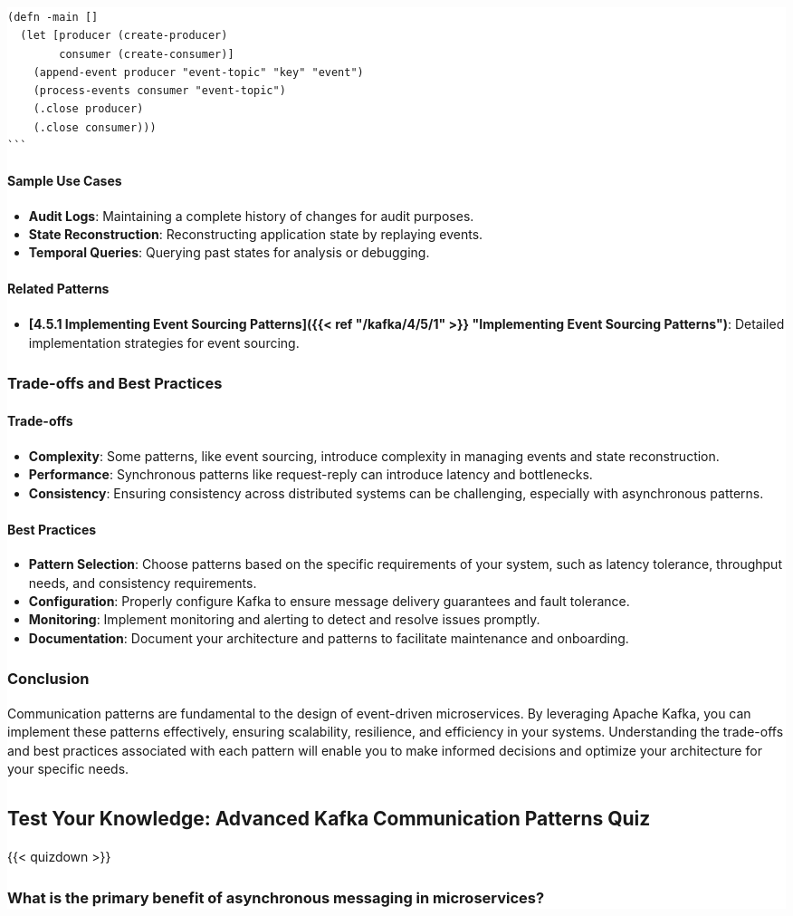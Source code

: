     (defn -main []
      (let [producer (create-producer)
            consumer (create-consumer)]
        (append-event producer "event-topic" "key" "event")
        (process-events consumer "event-topic")
        (.close producer)
        (.close consumer)))
    ```

#### Sample Use Cases

- **Audit Logs**: Maintaining a complete history of changes for audit purposes.
- **State Reconstruction**: Reconstructing application state by replaying events.
- **Temporal Queries**: Querying past states for analysis or debugging.

#### Related Patterns

- **[4.5.1 Implementing Event Sourcing Patterns]({{< ref "/kafka/4/5/1" >}} "Implementing Event Sourcing Patterns")**: Detailed implementation strategies for event sourcing.

### Trade-offs and Best Practices

#### Trade-offs

- **Complexity**: Some patterns, like event sourcing, introduce complexity in managing events and state reconstruction.
- **Performance**: Synchronous patterns like request-reply can introduce latency and bottlenecks.
- **Consistency**: Ensuring consistency across distributed systems can be challenging, especially with asynchronous patterns.

#### Best Practices

- **Pattern Selection**: Choose patterns based on the specific requirements of your system, such as latency tolerance, throughput needs, and consistency requirements.
- **Configuration**: Properly configure Kafka to ensure message delivery guarantees and fault tolerance.
- **Monitoring**: Implement monitoring and alerting to detect and resolve issues promptly.
- **Documentation**: Document your architecture and patterns to facilitate maintenance and onboarding.

### Conclusion

Communication patterns are fundamental to the design of event-driven microservices. By leveraging Apache Kafka, you can implement these patterns effectively, ensuring scalability, resilience, and efficiency in your systems. Understanding the trade-offs and best practices associated with each pattern will enable you to make informed decisions and optimize your architecture for your specific needs.

## Test Your Knowledge: Advanced Kafka Communication Patterns Quiz

{{< quizdown >}}

### What is the primary benefit of asynchronous messaging in microservices?
